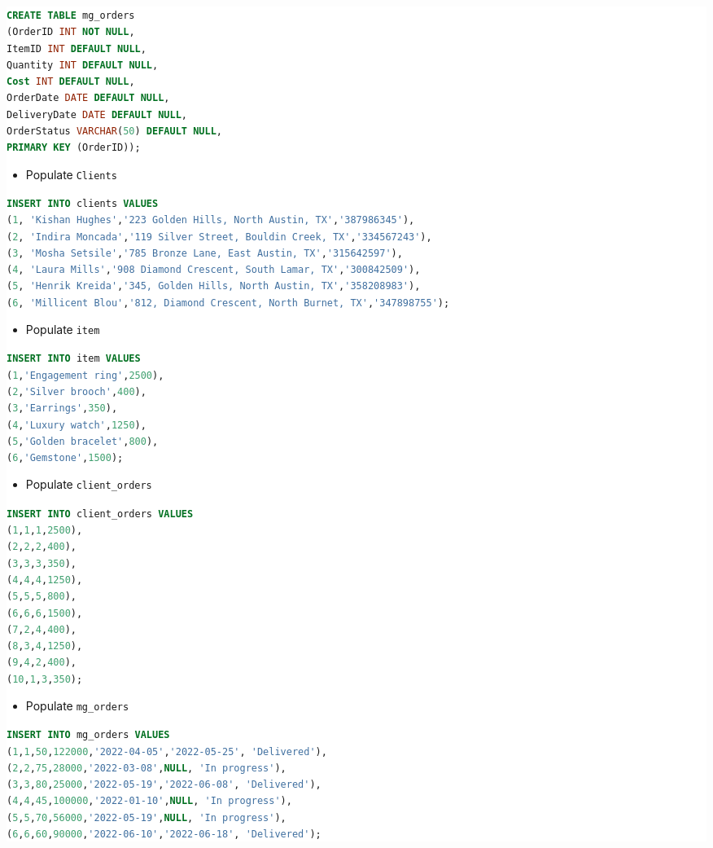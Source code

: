 ```sql
CREATE TABLE mg_orders 
(OrderID INT NOT NULL, 
ItemID INT DEFAULT NULL, 
Quantity INT DEFAULT NULL, 
Cost INT DEFAULT NULL, 
OrderDate DATE DEFAULT NULL, 
DeliveryDate DATE DEFAULT NULL, 
OrderStatus VARCHAR(50) DEFAULT NULL, 
PRIMARY KEY (OrderID));
```
* Populate `Clients`
```sql
INSERT INTO clients VALUES 
(1, 'Kishan Hughes','223 Golden Hills, North Austin, TX','387986345'), 
(2, 'Indira Moncada','119 Silver Street, Bouldin Creek, TX','334567243'), 
(3, 'Mosha Setsile','785 Bronze Lane, East Austin, TX','315642597'), 
(4, 'Laura Mills','908 Diamond Crescent, South Lamar, TX','300842509'), 
(5, 'Henrik Kreida','345, Golden Hills, North Austin, TX','358208983'), 
(6, 'Millicent Blou','812, Diamond Crescent, North Burnet, TX','347898755');
```
* Populate `item`
```sql
INSERT INTO item VALUES 
(1,'Engagement ring',2500), 
(2,'Silver brooch',400), 
(3,'Earrings',350), 
(4,'Luxury watch',1250), 
(5,'Golden bracelet',800), 
(6,'Gemstone',1500); 
```
* Populate `client_orders`
```sql
INSERT INTO client_orders VALUES 
(1,1,1,2500), 
(2,2,2,400), 
(3,3,3,350), 
(4,4,4,1250), 
(5,5,5,800), 
(6,6,6,1500), 
(7,2,4,400), 
(8,3,4,1250), 
(9,4,2,400), 
(10,1,3,350); 
```
* Populate `mg_orders`
```sql
INSERT INTO mg_orders VALUES 
(1,1,50,122000,'2022-04-05','2022-05-25', 'Delivered'), 
(2,2,75,28000,'2022-03-08',NULL, 'In progress'), 
(3,3,80,25000,'2022-05-19','2022-06-08', 'Delivered'), 
(4,4,45,100000,'2022-01-10',NULL, 'In progress'), 
(5,5,70,56000,'2022-05-19',NULL, 'In progress'), 
(6,6,60,90000,'2022-06-10','2022-06-18', 'Delivered'); 
```
